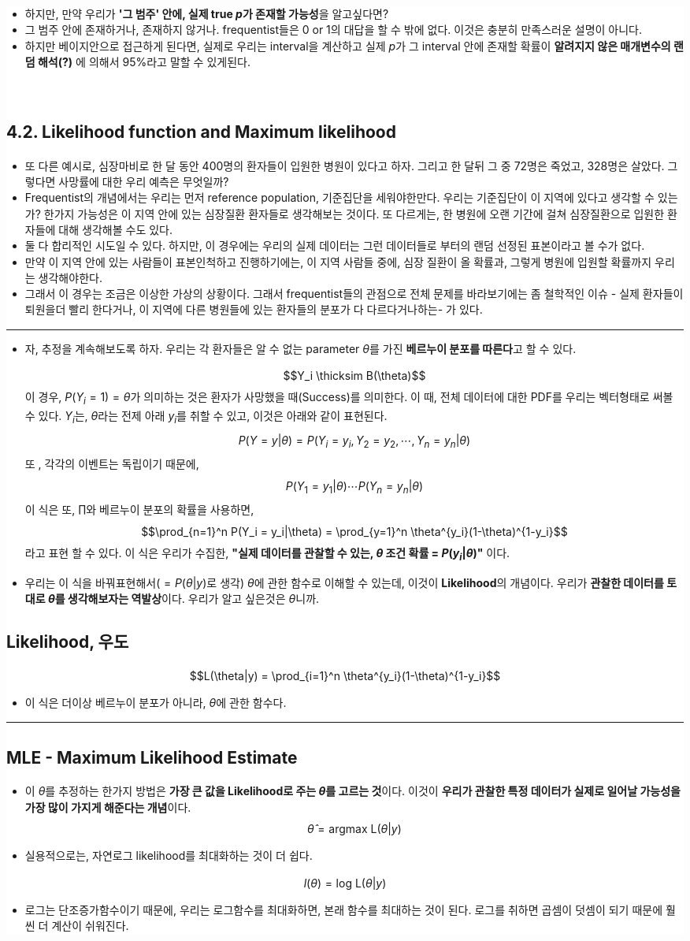 * 하지만, 만약 우리가 **'그 범주' 안에, 실제 true $p$가 존재할 가능성**을 알고싶다면? 
* 그 범주 안에 존재하거나, 존재하지 않거나. frequentist들은 0 or 1의 대답을 할 수 밖에 없다. 이것은 충분히 만족스러운 설명이 아니다. 
* 하지만 베이지안으로 접근하게 된다면, 실제로 우리는 interval을 계산하고 실제 $p$가 그 interval 안에 존재할 확률이 **알려지지 않은 매개변수의 랜덤 해석(?)** 에 의해서 95%라고 말할 수 있게된다. 

<br>

## 4.2. Likelihood function and Maximum likelihood

* 또 다른 예시로, 심장마비로 한  달 동안 400명의 환자들이 입원한 병원이 있다고 하자. 그리고 한 달뒤 그 중 72명은 죽었고, 328명은 살았다. 그렇다면 사망률에 대한 우리 예측은 무엇일까?
* Frequentist의 개념에서는 우리는 먼저 reference population, 기준집단을 세워야한만다. 우리는 기준집단이 이 지역에 있다고 생각할 수 있는가? 한가지 가능성은 이 지역 안에 있는 심장질환 환자들로 생각해보는 것이다. 또 다르게는, 한 병원에 오랜 기간에 걸쳐 심장질환으로 입원한 환자들에 대해 생각해볼 수도 있다. 
* 둘 다 합리적인 시도일 수 있다. 하지만, 이 경우에는 우리의 실제 데이터는 그런 데이터들로 부터의 랜덤 선정된 표본이라고 볼 수가 없다. 
* 만약 이 지역 안에 있는 사람들이 표본인척하고 진행하기에는, 이 지역 사람들 중에, 심장 질환이 올 확률과, 그렇게 병원에 입원할 확률까지 우리는 생각해야한다.
* 그래서 이 경우는 조금은 이상한 가상의 상황이다. 그래서 frequentist들의 관점으로 전체 문제를 바라보기에는 좀 철학적인 이슈 - 실제 환자들이 퇴원을더 빨리 한다거나, 이 지역에 다른 병원들에 있는 환자들의 분포가 다 다르다거나하는- 가 있다. 


---

* 자, 추정을 계속해보도록 하자. 우리는 각 환자들은 알 수 없는 parameter $\theta$를 가진 **베르누이 분포를 따른다**고 할 수 있다. 

	$$Y_i \thicksim B(\theta)$$
	이 경우, $P(Y_i = 1) = \theta$가 의미하는 것은 환자가 사망했을 때(Success)를 의미한다. 이 때, 전체 데이터에 대한 PDF를 우리는 벡터형태로 써볼 수 있다. 
    $Y_i$는, $\theta$라는 전제 아래 $y_i$를 취할 수 있고, 이것은 아래와 같이 표현된다. 
    $$P(Y = y|\theta) = P(Y_i = y_i, Y_2=y_2, \cdots , Y_n = y_n|\theta)$$
    또 , 각각의 이벤트는 독립이기 때문에,
    $$P(Y_1 =y_1|\theta)\cdots P(Y_n =y_n|\theta)$$
    이 식은 또, $\prod$와 베르누이 분포의 확률을 사용하면,
    $$\prod_{n=1}^n P(Y_i = y_i|\theta) = \prod_{y=1}^n \theta^{y_i}(1-\theta)^{1-y_i}$$
    라고 표현 할 수 있다. 이 식은 우리가 수집한, **"실제 데이터를 관찰할 수 있는, $\theta$ 조건 확률 = $P(y_i|\theta)$"** 이다. 
* 우리는 이 식을 바꿔표현해서($=P(\theta |y$)로 생각) $\theta$에 관한 함수로 이해할 수 있는데, 이것이 **Likelihood**의 개념이다. 우리가 **관찰한 데이터를 토대로 $\theta$를 생각해보자는 역발상**이다. 우리가 알고 싶은것은 $\theta$니까. 

## Likelihood, 우도

$$L(\theta|y) = \prod_{i=1}^n \theta^{y_i}(1-\theta)^{1-y_i}$$

* 이 식은 더이상 베르누이 분포가 아니라, $\theta$에 관한 함수다. 


---

## MLE - Maximum Likelihood Estimate

* 이 $\theta$를 추정하는 한가지 방법은 **가장 큰 값을 Likelihood로 주는 $\theta$를 고르는 것**이다. 이것이 **우리가 관찰한 특정 데이터가 실제로 일어날 가능성을 가장 많이 가지게 해준다는 개념**이다. 
$$\hat\theta = \text{argmax L}(\theta|y)$$

* 실용적으로는, 자연로그 likelihood를 최대화하는 것이 더 쉽다. 

$$l(\theta) = \text{log L}(\theta|y)$$
* 로그는 단조증가함수이기 때문에, 우리는 로그함수를 최대화하면, 본래 함수를 최대하는 것이 된다. 로그를 취하면 곱셈이 덧셈이 되기 때문에 훨씬 더 계산이 쉬워진다. 
